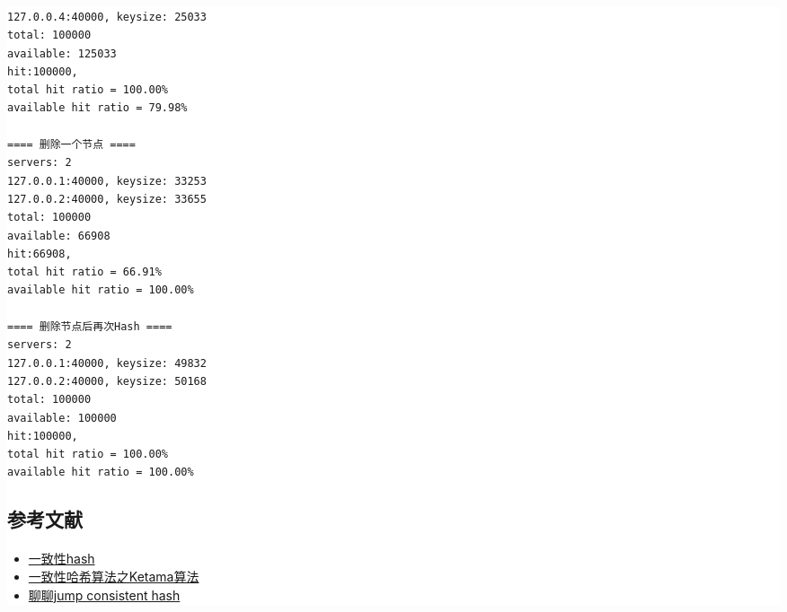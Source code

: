 ````text
127.0.0.4:40000, keysize: 25033
total: 100000
available: 125033
hit:100000,
total hit ratio = 100.00%
available hit ratio = 79.98%

==== 删除一个节点 ====
servers: 2
127.0.0.1:40000, keysize: 33253
127.0.0.2:40000, keysize: 33655
total: 100000
available: 66908
hit:66908,
total hit ratio = 66.91%
available hit ratio = 100.00%

==== 删除节点后再次Hash ====
servers: 2
127.0.0.1:40000, keysize: 49832
127.0.0.2:40000, keysize: 50168
total: 100000
available: 100000
hit:100000,
total hit ratio = 100.00%
available hit ratio = 100.00%
````

## 参考文献

+ [一致性hash](https://segmentfault.com/a/1190000014936003)
+ [一致性哈希算法之Ketama算法](https://www.jianshu.com/p/f78a31725582)
+ [聊聊jump consistent hash](https://segmentfault.com/a/1190000011966218)
